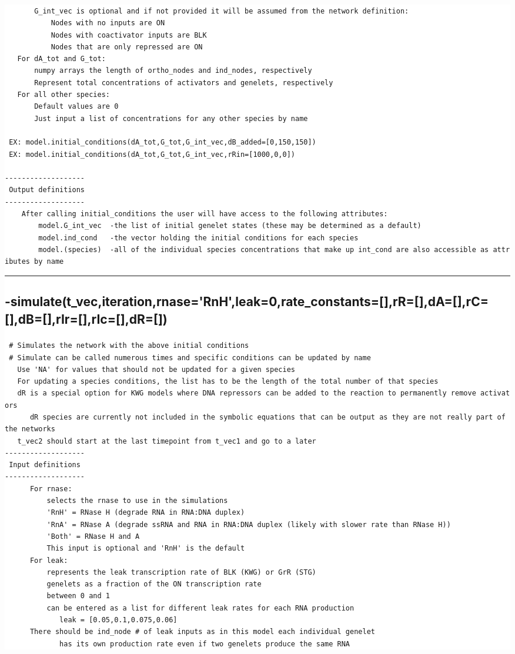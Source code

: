            G_int_vec is optional and if not provided it will be assumed from the network definition:
               Nodes with no inputs are ON
               Nodes with coactivator inputs are BLK
               Nodes that are only repressed are ON
       For dA_tot and G_tot:
           numpy arrays the length of ortho_nodes and ind_nodes, respectively
           Represent total concentrations of activators and genelets, respectively
       For all other species:
           Default values are 0 
           Just input a list of concentrations for any other species by name
           
     EX: model.initial_conditions(dA_tot,G_tot,G_int_vec,dB_added=[0,150,150])
     EX: model.initial_conditions(dA_tot,G_tot,G_int_vec,rRin=[1000,0,0])
    
    -------------------
     Output definitions
    -------------------
        After calling initial_conditions the user will have access to the following attributes:
            model.G_int_vec  -the list of initial genelet states (these may be determined as a default)
            model.ind_cond   -the vector holding the initial conditions for each species
            model.(species)  -all of the individual species concentrations that make up int_cond are also accessible as attributes by name
            
---------------------------------------------------------------------------------------------------------
 -simulate(t_vec,iteration,rnase='RnH',leak=0,rate_constants=[],rR=[],dA=[],rC=[],dB=[],rIr=[],rIc=[],dR=[]) 
--------------------------------------------------------------------------------------------------------- 
     # Simulates the network with the above initial conditions
     # Simulate can be called numerous times and specific conditions can be updated by name
       Use 'NA' for values that should not be updated for a given species
       For updating a species conditions, the list has to be the length of the total number of that species
       dR is a special option for KWG models where DNA repressors can be added to the reaction to permanently remove activators
          dR species are currently not included in the symbolic equations that can be output as they are not really part of the networks
       t_vec2 should start at the last timepoint from t_vec1 and go to a later 
    -------------------
     Input definitions
    -------------------
          For rnase:
              selects the rnase to use in the simulations
              'RnH' = RNase H (degrade RNA in RNA:DNA duplex)
              'RnA' = RNase A (degrade ssRNA and RNA in RNA:DNA duplex (likely with slower rate than RNase H))
              'Both' = RNase H and A
              This input is optional and 'RnH' is the default
          For leak:
              represents the leak transcription rate of BLK (KWG) or GrR (STG) 
              genelets as a fraction of the ON transcription rate
              between 0 and 1
              can be entered as a list for different leak rates for each RNA production
                 leak = [0.05,0.1,0.075,0.06]
	      There should be ind_node # of leak inputs as in this model each individual genelet
                 has its own production rate even if two genelets produce the same RNA
                       